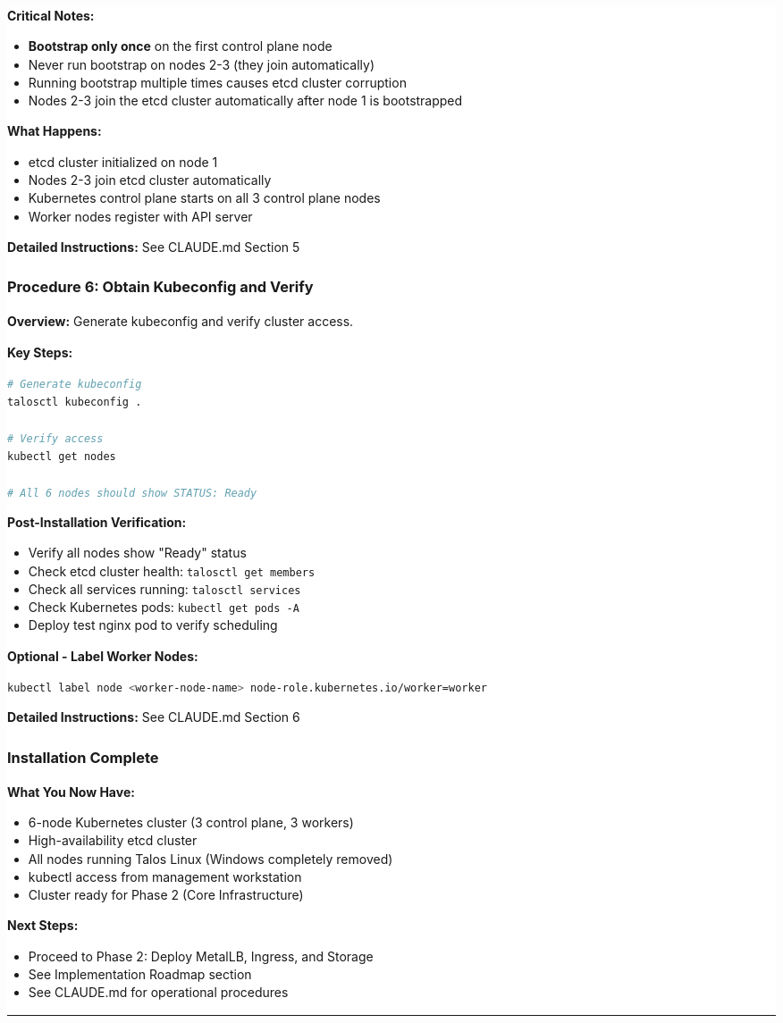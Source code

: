 **Critical Notes:**
- **Bootstrap only once** on the first control plane node
- Never run bootstrap on nodes 2-3 (they join automatically)
- Running bootstrap multiple times causes etcd cluster corruption
- Nodes 2-3 join the etcd cluster automatically after node 1 is bootstrapped

**What Happens:**
- etcd cluster initialized on node 1
- Nodes 2-3 join etcd cluster automatically
- Kubernetes control plane starts on all 3 control plane nodes
- Worker nodes register with API server

**Detailed Instructions:** See CLAUDE.md Section 5

### Procedure 6: Obtain Kubeconfig and Verify

**Overview:** Generate kubeconfig and verify cluster access.

**Key Steps:**
```bash
# Generate kubeconfig
talosctl kubeconfig .

# Verify access
kubectl get nodes

# All 6 nodes should show STATUS: Ready
```

**Post-Installation Verification:**
- Verify all nodes show "Ready" status
- Check etcd cluster health: `talosctl get members`
- Check all services running: `talosctl services`
- Check Kubernetes pods: `kubectl get pods -A`
- Deploy test nginx pod to verify scheduling

**Optional - Label Worker Nodes:**
```bash
kubectl label node <worker-node-name> node-role.kubernetes.io/worker=worker
```

**Detailed Instructions:** See CLAUDE.md Section 6

### Installation Complete

**What You Now Have:**
- 6-node Kubernetes cluster (3 control plane, 3 workers)
- High-availability etcd cluster
- All nodes running Talos Linux (Windows completely removed)
- kubectl access from management workstation
- Cluster ready for Phase 2 (Core Infrastructure)

**Next Steps:**
- Proceed to Phase 2: Deploy MetalLB, Ingress, and Storage
- See Implementation Roadmap section
- See CLAUDE.md for operational procedures

---